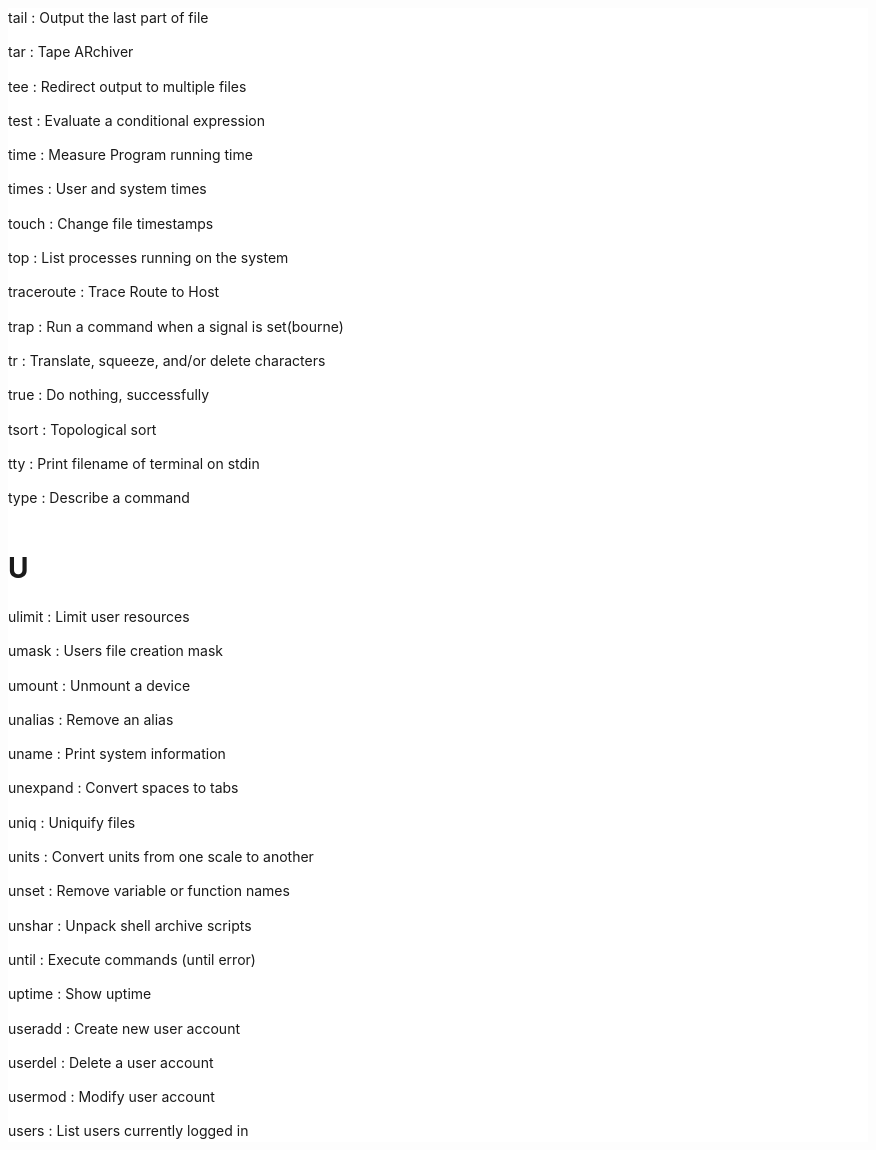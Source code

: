 tail : Output the last part of file

tar : Tape ARchiver

tee : Redirect output to multiple files

test : Evaluate a conditional expression

time : Measure Program running time

times : User and system times

touch : Change file timestamps

top : List processes running on the system

traceroute : Trace Route to Host

trap : Run a command when a signal is set(bourne)

tr : Translate, squeeze, and/or delete characters

true : Do nothing, successfully

tsort : Topological sort

tty : Print filename of terminal on stdin

type : Describe a command

# U

ulimit : Limit user resources

umask : Users file creation mask

umount : Unmount a device

unalias : Remove an alias

uname : Print system information

unexpand : Convert spaces to tabs

uniq : Uniquify files

units : Convert units from one scale to another

unset : Remove variable or function names

unshar : Unpack shell archive scripts

until : Execute commands (until error)

uptime : Show uptime

useradd : Create new user account

userdel : Delete a user account

usermod : Modify user account

users : List users currently logged in
